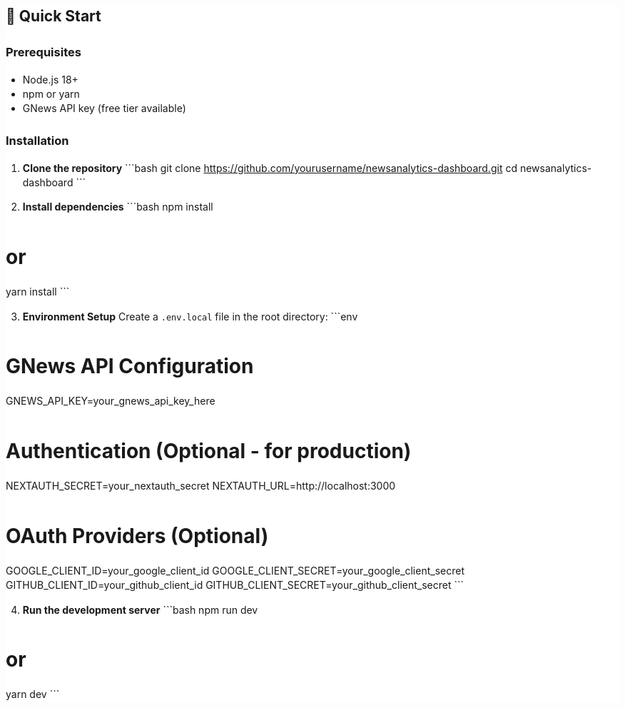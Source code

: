 ## 🚀 Quick Start

### Prerequisites
- Node.js 18+ 
- npm or yarn
- GNews API key (free tier available)

### Installation

1. **Clone the repository**
\`\`\`bash
git clone https://github.com/yourusername/newsanalytics-dashboard.git
cd newsanalytics-dashboard
\`\`\`

2. **Install dependencies**
\`\`\`bash
npm install
# or
yarn install
\`\`\`

3. **Environment Setup**
Create a `.env.local` file in the root directory:
\`\`\`env
# GNews API Configuration
GNEWS_API_KEY=your_gnews_api_key_here

# Authentication (Optional - for production)
NEXTAUTH_SECRET=your_nextauth_secret
NEXTAUTH_URL=http://localhost:3000

# OAuth Providers (Optional)
GOOGLE_CLIENT_ID=your_google_client_id
GOOGLE_CLIENT_SECRET=your_google_client_secret
GITHUB_CLIENT_ID=your_github_client_id
GITHUB_CLIENT_SECRET=your_github_client_secret
\`\`\`

4. **Run the development server**
\`\`\`bash
npm run dev
# or
yarn dev
\`\`\`
